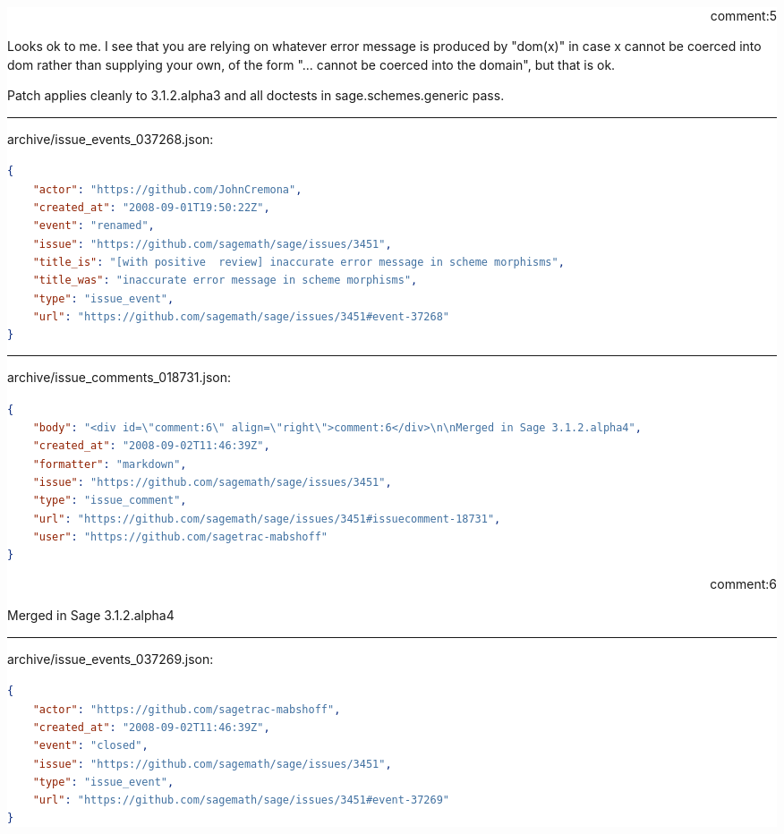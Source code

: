 <div id="comment:5" align="right">comment:5</div>

Looks ok to me.  I see that you are relying on whatever error message is produced by "dom(x)" in case x cannot be coerced into dom rather than supplying your own, of the form "... cannot be coerced into the domain", but that is ok.

Patch applies cleanly to 3.1.2.alpha3 and all doctests in sage.schemes.generic pass.



---

archive/issue_events_037268.json:
```json
{
    "actor": "https://github.com/JohnCremona",
    "created_at": "2008-09-01T19:50:22Z",
    "event": "renamed",
    "issue": "https://github.com/sagemath/sage/issues/3451",
    "title_is": "[with positive  review] inaccurate error message in scheme morphisms",
    "title_was": "inaccurate error message in scheme morphisms",
    "type": "issue_event",
    "url": "https://github.com/sagemath/sage/issues/3451#event-37268"
}
```



---

archive/issue_comments_018731.json:
```json
{
    "body": "<div id=\"comment:6\" align=\"right\">comment:6</div>\n\nMerged in Sage 3.1.2.alpha4",
    "created_at": "2008-09-02T11:46:39Z",
    "formatter": "markdown",
    "issue": "https://github.com/sagemath/sage/issues/3451",
    "type": "issue_comment",
    "url": "https://github.com/sagemath/sage/issues/3451#issuecomment-18731",
    "user": "https://github.com/sagetrac-mabshoff"
}
```

<div id="comment:6" align="right">comment:6</div>

Merged in Sage 3.1.2.alpha4



---

archive/issue_events_037269.json:
```json
{
    "actor": "https://github.com/sagetrac-mabshoff",
    "created_at": "2008-09-02T11:46:39Z",
    "event": "closed",
    "issue": "https://github.com/sagemath/sage/issues/3451",
    "type": "issue_event",
    "url": "https://github.com/sagemath/sage/issues/3451#event-37269"
}
```
